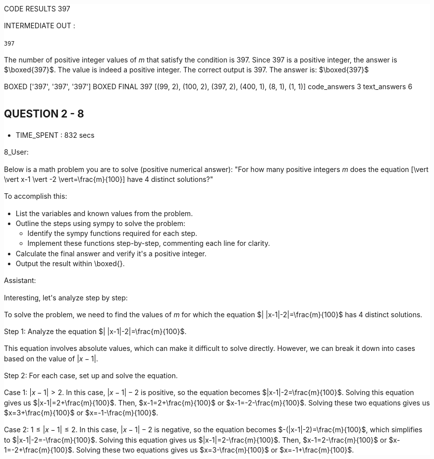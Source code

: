 CODE RESULTS 397

INTERMEDIATE OUT :
```output
397
```
The number of positive integer values of $m$ that satisfy the condition is $397$. Since $397$ is a positive integer, the answer is $\boxed{397}$. The value is indeed a positive integer. The correct output is $397$.
The answer is: $\boxed{397}$

BOXED ['397', '397', '397']
BOXED FINAL 397
[(99, 2), (100, 2), (397, 2), (400, 1), (8, 1), (1, 1)]
code_answers 3 text_answers 6



## QUESTION 2 - 8 
- TIME_SPENT : 832 secs

8_User:

Below is a math problem you are to solve (positive numerical answer):
"For how many positive integers $m$ does the equation \[\vert \vert x-1 \vert -2 \vert=\frac{m}{100}\] have $4$ distinct solutions?"

To accomplish this:
- List the variables and known values from the problem.
- Outline the steps using sympy to solve the problem:
  * Identify the sympy functions required for each step.
  * Implement these functions step-by-step, commenting each line for clarity.
- Calculate the final answer and verify it's a positive integer.
- Output the result within \boxed{}.

Assistant:

Interesting, let's analyze step by step:



To solve the problem, we need to find the values of $m$ for which the equation $| |x-1|-2|=\frac{m}{100}$ has $4$ distinct solutions.

Step 1: Analyze the equation $| |x-1|-2|=\frac{m}{100}$.

This equation involves absolute values, which can make it difficult to solve directly. However, we can break it down into cases based on the value of $|x-1|$.

Step 2: For each case, set up and solve the equation.

Case 1: $|x-1|>2$. In this case, $|x-1|-2$ is positive, so the equation becomes $|x-1|-2=\frac{m}{100}$. Solving this equation gives us $|x-1|=2+\frac{m}{100}$. Then, $x-1=2+\frac{m}{100}$ or $x-1=-2-\frac{m}{100}$. Solving these two equations gives us $x=3+\frac{m}{100}$ or $x=-1-\frac{m}{100}$.

Case 2: $1 \le |x-1| \le 2$. In this case, $|x-1|-2$ is negative, so the equation becomes $-(|x-1|-2)=\frac{m}{100}$, which simplifies to $|x-1|-2=-\frac{m}{100}$. Solving this equation gives us $|x-1|=2-\frac{m}{100}$. Then, $x-1=2-\frac{m}{100}$ or $x-1=-2+\frac{m}{100}$. Solving these two equations gives us $x=3-\frac{m}{100}$ or $x=-1+\frac{m}{100}$.
